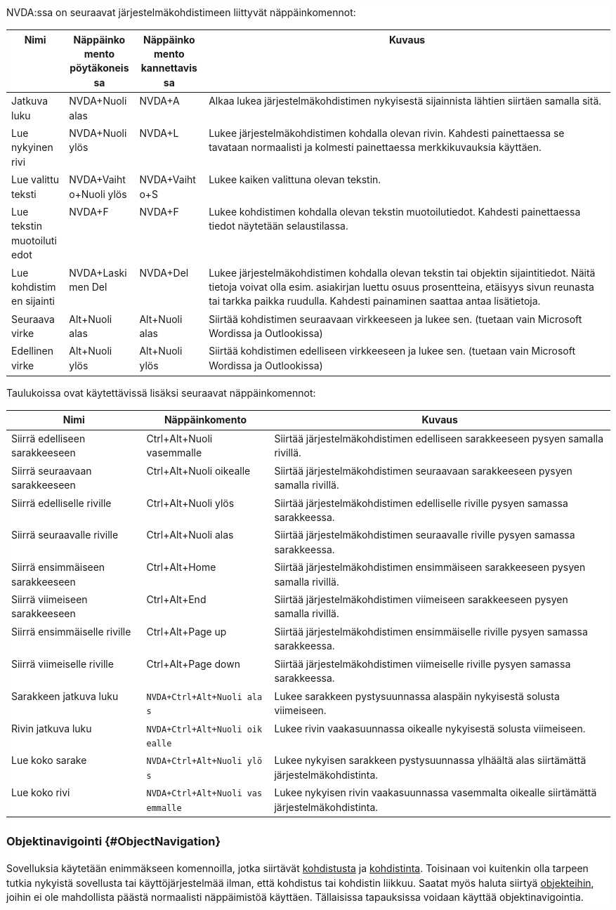 NVDA:ssa on seuraavat järjestelmäkohdistimeen liittyvät näppäinkomennot:


| Nimi |Näppäinkomento pöytäkoneissa |Näppäinkomento kannettavissa |Kuvaus|
|---|---|---|---|
|Jatkuva luku |NVDA+Nuoli alas |NVDA+A |Alkaa lukea järjestelmäkohdistimen nykyisestä sijainnista lähtien siirtäen samalla sitä.|
|Lue nykyinen rivi |NVDA+Nuoli ylös |NVDA+L |Lukee järjestelmäkohdistimen kohdalla olevan rivin. Kahdesti painettaessa se tavataan normaalisti ja kolmesti painettaessa merkkikuvauksia käyttäen.|
|Lue valittu teksti |NVDA+Vaihto+Nuoli ylös |NVDA+Vaihto+S |Lukee kaiken valittuna olevan tekstin.|
|Lue tekstin muotoilutiedot |NVDA+F |NVDA+F |Lukee kohdistimen kohdalla olevan tekstin muotoilutiedot. Kahdesti painettaessa tiedot näytetään selaustilassa.|
|Lue kohdistimen sijainti |NVDA+Laskimen Del |NVDA+Del |Lukee järjestelmäkohdistimen kohdalla olevan tekstin tai objektin sijaintitiedot. Näitä tietoja voivat olla esim.  asiakirjan luettu osuus prosentteina, etäisyys sivun reunasta tai tarkka paikka ruudulla. Kahdesti painaminen saattaa antaa lisätietoja.|
|Seuraava virke |Alt+Nuoli alas |Alt+Nuoli alas |Siirtää kohdistimen seuraavaan virkkeeseen ja lukee sen. (tuetaan vain Microsoft Wordissa ja Outlookissa)|
|Edellinen virke |Alt+Nuoli ylös |Alt+Nuoli ylös |Siirtää kohdistimen edelliseen virkkeeseen ja lukee sen. (tuetaan vain Microsoft Wordissa ja Outlookissa)|

Taulukoissa ovat käytettävissä lisäksi seuraavat näppäinkomennot:

| Nimi |Näppäinkomento |Kuvaus|
|---|---|---|
|Siirrä edelliseen sarakkeeseen |Ctrl+Alt+Nuoli vasemmalle |Siirtää järjestelmäkohdistimen edelliseen sarakkeeseen pysyen samalla rivillä.|
|Siirrä seuraavaan sarakkeeseen |Ctrl+Alt+Nuoli oikealle |Siirtää järjestelmäkohdistimen seuraavaan sarakkeeseen pysyen samalla rivillä.|
|Siirrä edelliselle riville |Ctrl+Alt+Nuoli ylös |Siirtää järjestelmäkohdistimen edelliselle riville pysyen samassa sarakkeessa.|
|Siirrä seuraavalle riville |Ctrl+Alt+Nuoli alas |Siirtää järjestelmäkohdistimen seuraavalle riville pysyen samassa sarakkeessa.|
|Siirrä ensimmäiseen sarakkeeseen |Ctrl+Alt+Home |Siirtää järjestelmäkohdistimen ensimmäiseen sarakkeeseen pysyen samalla rivillä.|
|Siirrä viimeiseen sarakkeeseen |Ctrl+Alt+End |Siirtää järjestelmäkohdistimen viimeiseen sarakkeeseen pysyen samalla rivillä.|
|Siirrä ensimmäiselle riville |Ctrl+Alt+Page up |Siirtää järjestelmäkohdistimen ensimmäiselle riville pysyen samassa sarakkeessa.|
|Siirrä viimeiselle riville |Ctrl+Alt+Page down |Siirtää järjestelmäkohdistimen viimeiselle riville pysyen samassa sarakkeessa.|
|Sarakkeen jatkuva luku |`NVDA+Ctrl+Alt+Nuoli alas` |Lukee sarakkeen pystysuunnassa alaspäin nykyisestä solusta viimeiseen.|
|Rivin jatkuva luku |`NVDA+Ctrl+Alt+Nuoli oikealle` |Lukee rivin vaakasuunnassa oikealle nykyisestä solusta viimeiseen.|
|Lue koko sarake |`NVDA+Ctrl+Alt+Nuoli ylös` |Lukee nykyisen sarakkeen pystysuunnassa ylhäältä alas siirtämättä järjestelmäkohdistinta.|
|Lue koko rivi |`NVDA+Ctrl+Alt+Nuoli vasemmalle` |Lukee nykyisen rivin vaakasuunnassa vasemmalta oikealle siirtämättä järjestelmäkohdistinta.|



### Objektinavigointi {#ObjectNavigation}

Sovelluksia käytetään enimmäkseen komennoilla, jotka siirtävät [kohdistusta](#SystemFocus) ja [kohdistinta](#SystemCaret).
Toisinaan voi kuitenkin olla tarpeen tutkia nykyistä sovellusta tai käyttöjärjestelmää ilman, että kohdistus tai kohdistin liikkuu.
Saatat myös haluta siirtyä [objekteihin](#Objects), joihin ei ole mahdollista päästä normaalisti näppäimistöä käyttäen.
Tällaisissa tapauksissa voidaan käyttää objektinavigointia.
